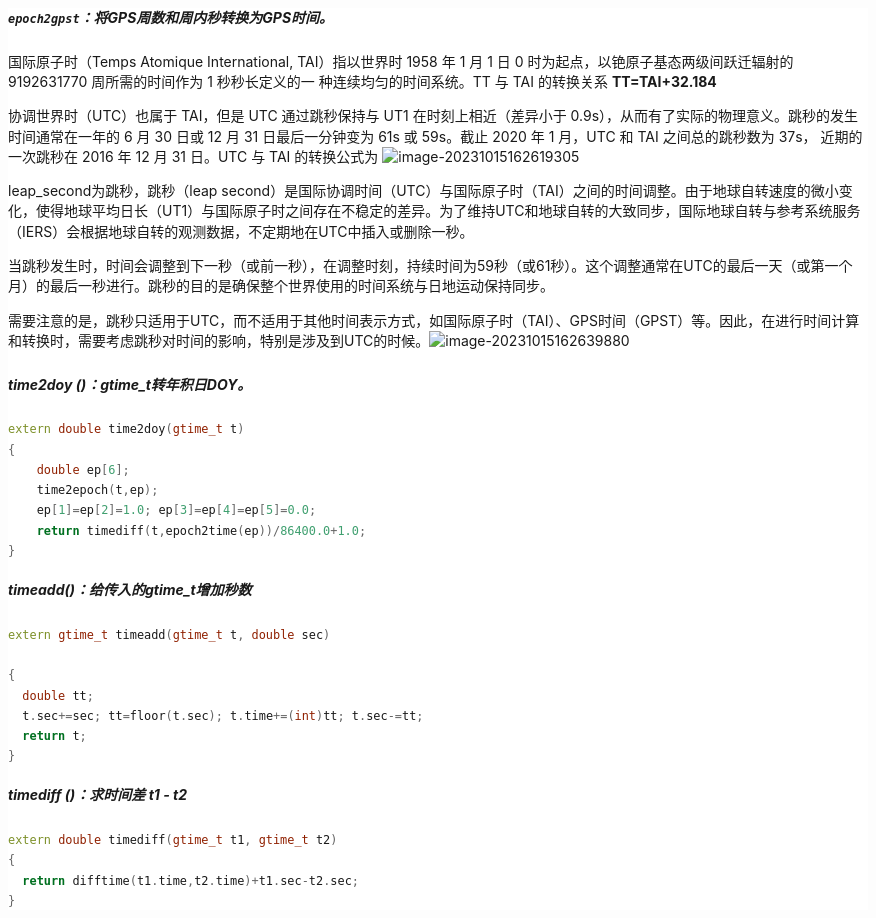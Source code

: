 ##### `epoch2gpst`：将GPS周数和周内秒转换为GPS时间。

国际原子时（Temps Atomique International, TAI）指以世界时 1958 年 1 月 1 日 0 时为起点，以铯原子基态两级间跃迁辐射的 9192631770 周所需的时间作为 1 秒秒长定义的一 种连续均匀的时间系统。TT 与 TAI 的转换关系
**TT=TAI+32.184**

协调世界时（UTC）也属于 TAI，但是 UTC 通过跳秒保持与 UT1 在时刻上相近（差异小于 0.9s），从而有了实际的物理意义。跳秒的发生时间通常在一年的 6 月 30 日或 12 月 31 日最后一分钟变为 61s 或 59s。截止 2020 年 1 月，UTC 和 TAI 之间总的跳秒数为 37s， 近期的一次跳秒在 2016 年 12 月 31 日。UTC 与 TAI 的转换公式为
![image-20231015162619305](C:\Users\FBM\AppData\Roaming\Typora\typora-user-images\image-20231015162619305.png)

leap_second为跳秒，跳秒（leap second）是国际协调时间（UTC）与国际原子时（TAI）之间的时间调整。由于地球自转速度的微小变化，使得地球平均日长（UT1）与国际原子时之间存在不稳定的差异。为了维持UTC和地球自转的大致同步，国际地球自转与参考系统服务（IERS）会根据地球自转的观测数据，不定期地在UTC中插入或删除一秒。

当跳秒发生时，时间会调整到下一秒（或前一秒），在调整时刻，持续时间为59秒（或61秒）。这个调整通常在UTC的最后一天（或第一个月）的最后一秒进行。跳秒的目的是确保整个世界使用的时间系统与日地运动保持同步。

需要注意的是，跳秒只适用于UTC，而不适用于其他时间表示方式，如国际原子时（TAI）、GPS时间（GPST）等。因此，在进行时间计算和转换时，需要考虑跳秒对时间的影响，特别是涉及到UTC的时候。![image-20231015162639880](C:\Users\FBM\AppData\Roaming\Typora\typora-user-images\image-20231015162639880.png)

##### 

##### **time2doy ()**：gtime_t转年积日DOY。

```cpp
extern double time2doy(gtime_t t)
{
    double ep[6];
    time2epoch(t,ep);
    ep[1]=ep[2]=1.0; ep[3]=ep[4]=ep[5]=0.0;
    return timediff(t,epoch2time(ep))/86400.0+1.0;
}
```

##### **timeadd()**：给传入的gtime_t增加秒数

```cpp
extern gtime_t timeadd(gtime_t t, double sec)

{
  double tt;
  t.sec+=sec; tt=floor(t.sec); t.time+=(int)tt; t.sec-=tt;
  return t;
}
```

##### **timediff ()**：求时间差 **t1 - t2**

```cpp
extern double timediff(gtime_t t1, gtime_t t2)
{
  return difftime(t1.time,t2.time)+t1.sec-t2.sec;
}
```

